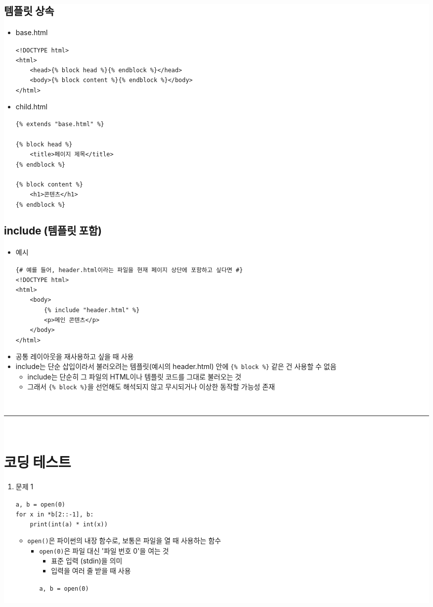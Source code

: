 ## 템플릿 상속
- base.html
    ```
    <!DOCTYPE html>
    <html>
        <head>{% block head %}{% endblock %}</head>
        <body>{% block content %}{% endblock %}</body>
    </html>
    ```
- child.html
    ```
    {% extends "base.html" %}

    {% block head %}
        <title>페이지 제목</title>
    {% endblock %}

    {% block content %}
        <h1>콘텐츠</h1>
    {% endblock %}
    ```

## include (템플릿 포함)
- 예시
    ```
    {# 예를 들어, header.html이라는 파일을 현재 페이지 상단에 포함하고 싶다면 #}
    <!DOCTYPE html>
    <html>
        <body>
            {% include "header.html" %}
            <p>메인 콘텐츠</p>
        </body>
    </html>
    ```
- 공통 레이아웃을 재사용하고 싶을 때 사용
- include는 단순 삽입이라서 불러오려는 템플릿(예시의 header.html) 안에 `{% block %}` 같은 건 사용할 수 없음
    - include는 단순히 그 파일의 HTML이나 템플릿 코드를 그대로 불러오는 것
    - 그래서 `{% block %}`을 선언해도 해석되지 않고 무시되거나 이상한 동작할 가능성 존재

<br>

---

<br>

# 코딩 테스트

1. 문제 1
    ```
    a, b = open(0)
    for x in *b[2::-1], b:
        print(int(a) * int(x))
    ```
    - `open()`은 파이썬의 내장 함수로, 보통은 파일을 열 때 사용하는 함수
        - `open(0)`은 파일 대신 '파일 번호 0'을 여는 것
            - 표준 입력 (stdin)을 의미
            - 입력을 여러 줄 받을 때 사용
            ```
            a, b = open(0)
            